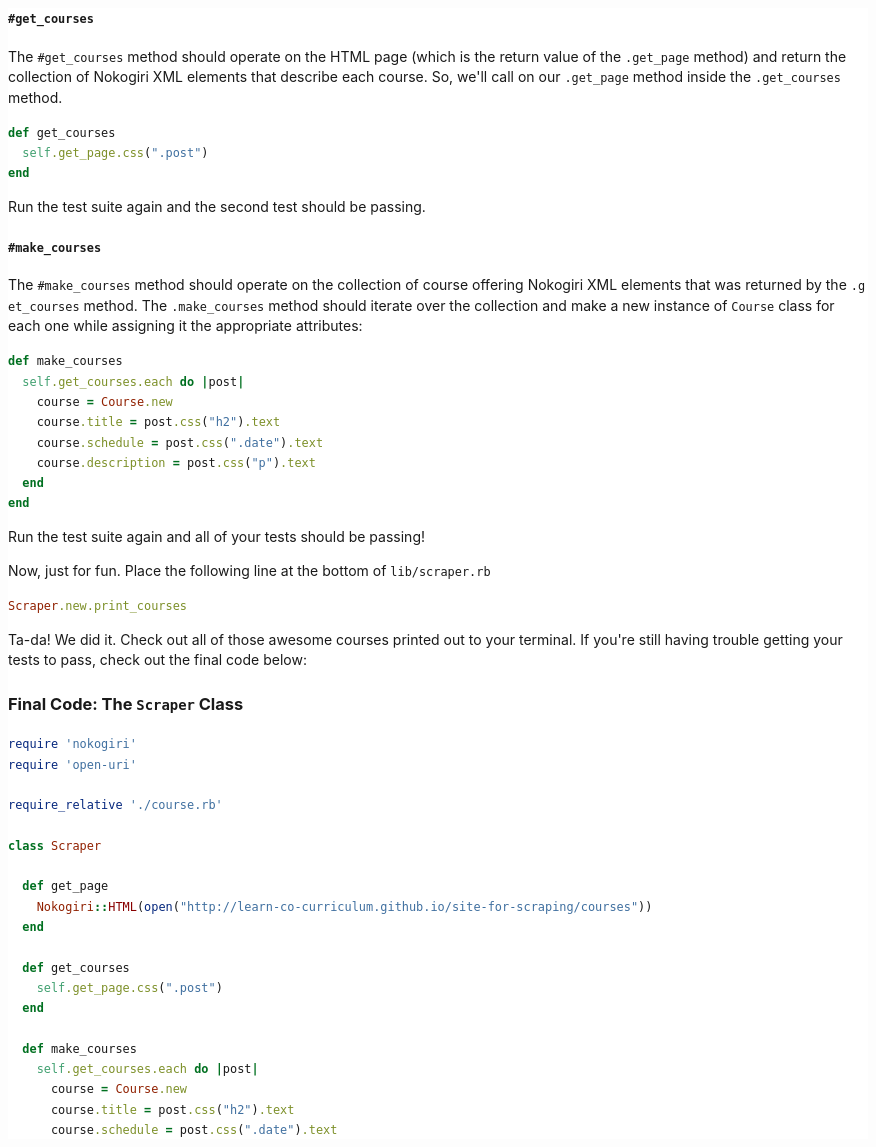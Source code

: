 #### `#get_courses`

The `#get_courses` method should operate on the HTML page (which is the return
value of the `.get_page` method) and return the collection of Nokogiri XML
elements that describe each course. So, we'll call on our `.get_page` method
inside the `.get_courses` method.

```ruby
def get_courses
  self.get_page.css(".post")
end
```

Run the test suite again and the second test should be passing.

#### `#make_courses`

The `#make_courses` method should operate on the collection of course offering
Nokogiri XML elements that was returned by the `.get_courses` method. The
`.make_courses` method should iterate over the collection and make a new
instance of `Course` class for each one while assigning it the appropriate
attributes:

```ruby
def make_courses
  self.get_courses.each do |post|
    course = Course.new
    course.title = post.css("h2").text
    course.schedule = post.css(".date").text
    course.description = post.css("p").text
  end
end
```

Run the test suite again and all of your tests should be passing!

Now, just for fun. Place the following line at the bottom of `lib/scraper.rb`

```ruby
Scraper.new.print_courses
```

Ta-da! We did it. Check out all of those awesome courses printed out to your
terminal. If you're still having trouble getting your tests to pass, check out
the final code below:

### Final Code: The `Scraper` Class

```ruby
require 'nokogiri'
require 'open-uri'

require_relative './course.rb'

class Scraper

  def get_page
    Nokogiri::HTML(open("http://learn-co-curriculum.github.io/site-for-scraping/courses"))
  end

  def get_courses
    self.get_page.css(".post")
  end

  def make_courses
    self.get_courses.each do |post|
      course = Course.new
      course.title = post.css("h2").text
      course.schedule = post.css(".date").text
```